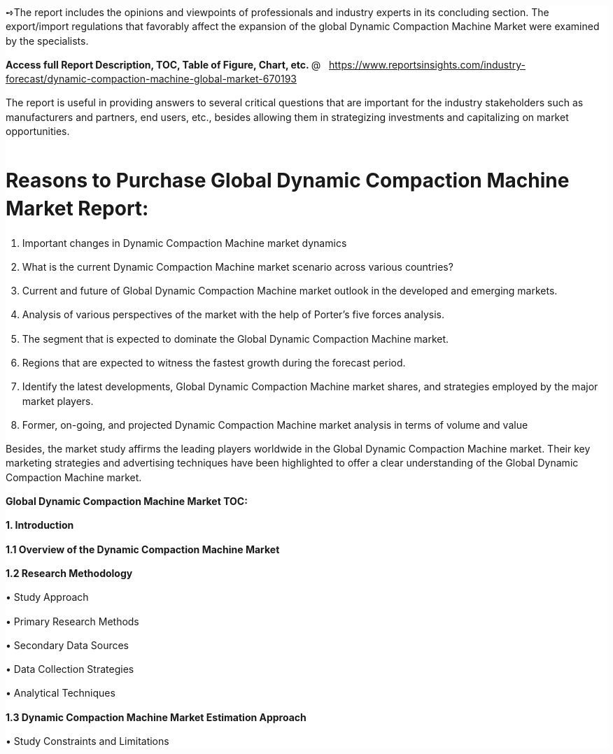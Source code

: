 ➺The report includes the opinions and viewpoints of professionals and industry experts in its concluding section. The export/import regulations that favorably affect the expansion of the global Dynamic Compaction Machine Market were examined by the specialists.

<strong>Access full Report Description, TOC, Table of Figure, Chart, etc. </strong>@   <a href=https://www.reportsinsights.com/industry-forecast/dynamic-compaction-machine-global-market-670193 style=color:#0000ff;>https://www.reportsinsights.com/industry-forecast/dynamic-compaction-machine-global-market-670193</a>

The report is useful in providing answers to several critical questions that are important for the industry stakeholders such as manufacturers and partners, end users, etc., besides allowing them in strategizing investments and capitalizing on market opportunities.

# <strong>Reasons to Purchase Global Dynamic Compaction Machine Market Report:</strong>

1. Important changes in Dynamic Compaction Machine market dynamics

2. What is the current Dynamic Compaction Machine market scenario across various countries?

3. Current and future of Global Dynamic Compaction Machine market outlook in the developed and emerging markets.

4. Analysis of various perspectives of the market with the help of Porter’s five forces analysis.

5. The segment that is expected to dominate the Global Dynamic Compaction Machine market.

6. Regions that are expected to witness the fastest growth during the forecast period.

7. Identify the latest developments, Global Dynamic Compaction Machine market shares, and strategies employed by the major market players.

8. Former, on-going, and projected Dynamic Compaction Machine market analysis in terms of volume and value

Besides, the market study affirms the leading players worldwide in the Global Dynamic Compaction Machine market. Their key marketing strategies and advertising techniques have been highlighted to offer a clear understanding of the Global Dynamic Compaction Machine market.

<strong>Global Dynamic Compaction Machine Market TOC:</strong>

<strong>1. Introduction</strong>

<strong>1.1 Overview of the Dynamic Compaction Machine Market</strong>

<strong>1.2 Research Methodology</strong>

• Study Approach

• Primary Research Methods

• Secondary Data Sources

• Data Collection Strategies

• Analytical Techniques

<strong>1.3 Dynamic Compaction Machine Market Estimation Approach</strong>

• Study Constraints and Limitations
